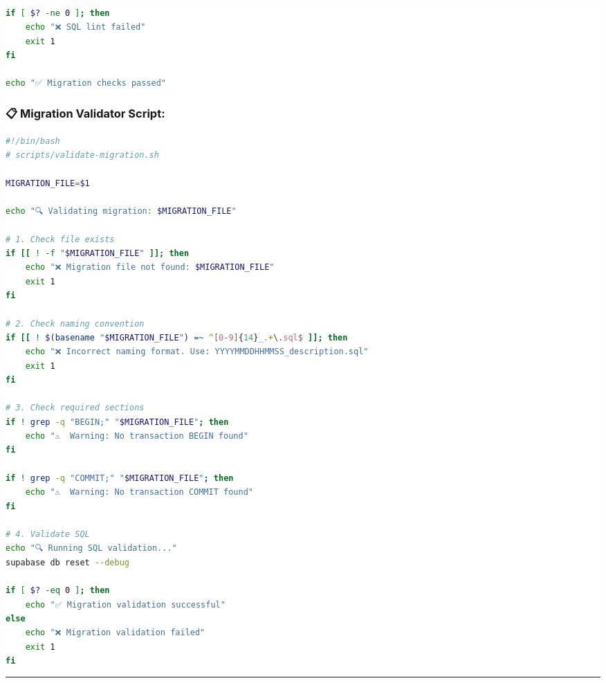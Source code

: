 ```bash
if [ $? -ne 0 ]; then
    echo "❌ SQL lint failed"
    exit 1
fi

echo "✅ Migration checks passed"
```

### **📋 Migration Validator Script:**
```bash
#!/bin/bash  
# scripts/validate-migration.sh

MIGRATION_FILE=$1

echo "🔍 Validating migration: $MIGRATION_FILE"

# 1. Check file exists
if [[ ! -f "$MIGRATION_FILE" ]]; then
    echo "❌ Migration file not found: $MIGRATION_FILE"
    exit 1
fi

# 2. Check naming convention
if [[ ! $(basename "$MIGRATION_FILE") =~ ^[0-9]{14}_.+\.sql$ ]]; then
    echo "❌ Incorrect naming format. Use: YYYYMMDDHHMMSS_description.sql"
    exit 1
fi

# 3. Check required sections
if ! grep -q "BEGIN;" "$MIGRATION_FILE"; then
    echo "⚠️  Warning: No transaction BEGIN found"
fi

if ! grep -q "COMMIT;" "$MIGRATION_FILE"; then
    echo "⚠️  Warning: No transaction COMMIT found"
fi

# 4. Validate SQL
echo "🔍 Running SQL validation..."
supabase db reset --debug

if [ $? -eq 0 ]; then
    echo "✅ Migration validation successful"
else
    echo "❌ Migration validation failed"
    exit 1
fi
```

---
